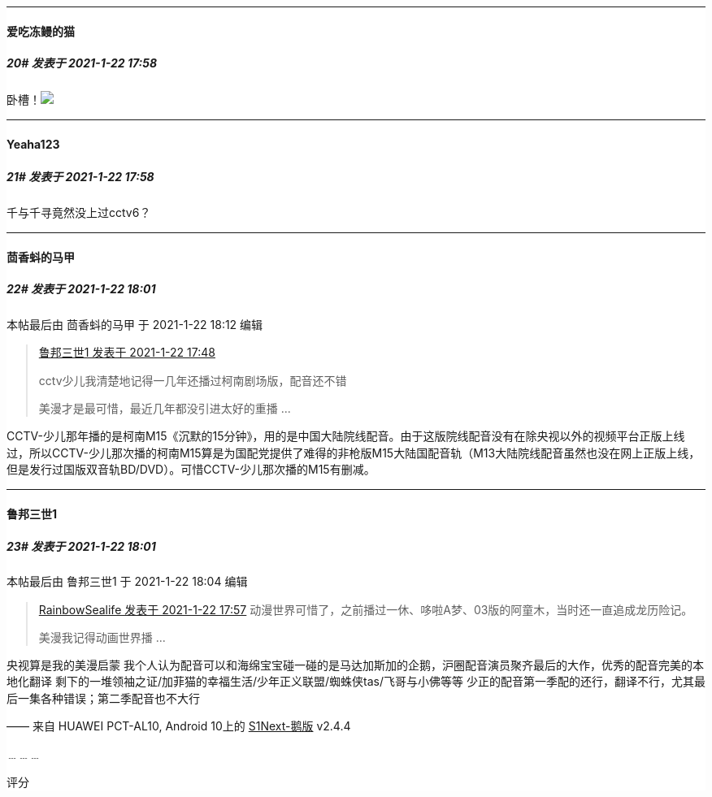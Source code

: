 -----

####  爱吃冻鳗的猫  
##### 20#       发表于 2021-1-22 17:58


卧槽！<img src="https://static.saraba1st.com/image/smiley/face2017/067.png" referrerpolicy="no-referrer">


-----

####  Yeaha123  
##### 21#       发表于 2021-1-22 17:58


千与千寻竟然没上过cctv6？


-----

####  茴香蚪的马甲  
##### 22#       发表于 2021-1-22 18:01


 本帖最后由 茴香蚪的马甲 于 2021-1-22 18:12 编辑 
<blockquote><a href="httphttps://bbs.saraba1st.com/2b/forum.php?mod=redirect&amp;goto=findpost&amp;pid=50114810&amp;ptid=1984131" target="_blank">鲁邦三世1 发表于 2021-1-22 17:48</a>

cctv少儿我清楚地记得一几年还播过柯南剧场版，配音还不错

美漫才是最可惜，最近几年都没引进太好的重播 ...</blockquote>
CCTV-少儿那年播的是柯南M15《沉默的15分钟》，用的是中国大陆院线配音。由于这版院线配音没有在除央视以外的视频平台正版上线过，所以CCTV-少儿那次播的柯南M15算是为国配党提供了难得的非枪版M15大陆国配音轨（M13大陆院线配音虽然也没在网上正版上线，但是发行过国版双音轨BD/DVD）。可惜CCTV-少儿那次播的M15有删减。


-----

####  鲁邦三世1  
##### 23#       发表于 2021-1-22 18:01


 本帖最后由 鲁邦三世1 于 2021-1-22 18:04 编辑 
<blockquote><a href="httphttps://bbs.saraba1st.com/2b/forum.php?mod=redirect&amp;goto=findpost&amp;pid=50114890&amp;ptid=1984131" target="_blank">RainbowSealife 发表于 2021-1-22 17:57</a>
动漫世界可惜了，之前播过一休、哆啦A梦、03版的阿童木，当时还一直追成龙历险记。

美漫我记得动画世界播 ...</blockquote>
央视算是我的美漫启蒙
我个人认为配音可以和海绵宝宝碰一碰的是马达加斯加的企鹅，沪圈配音演员聚齐最后的大作，优秀的配音完美的本地化翻译
剩下的一堆领袖之证/加菲猫的幸福生活/少年正义联盟/蜘蛛侠tas/飞哥与小佛等等
少正的配音第一季配的还行，翻译不行，尤其最后一集各种错误；第二季配音也不大行

—— 来自 HUAWEI PCT-AL10, Android 10上的 [S1Next-鹅版](https://github.com/ykrank/S1-Next/releases) v2.4.4


﹍﹍﹍

评分
